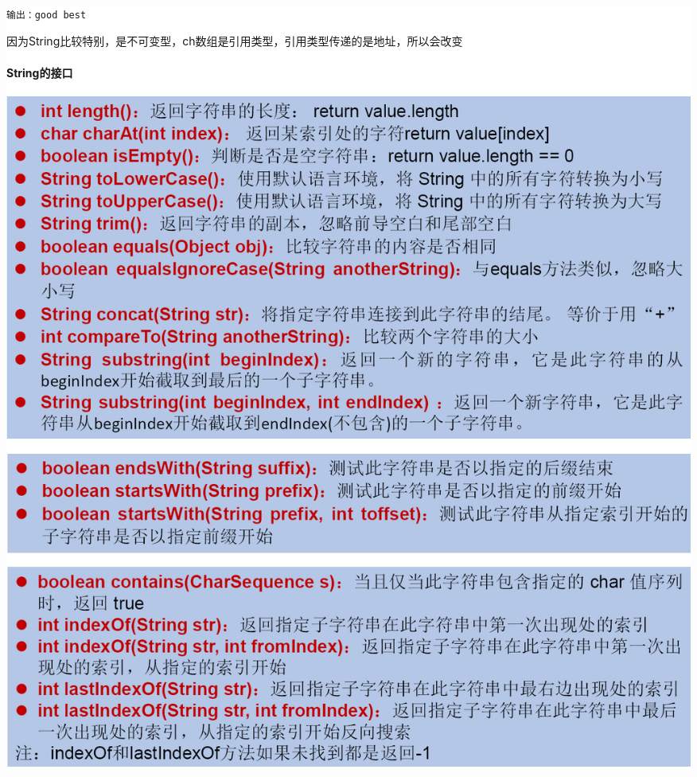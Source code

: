 ```java
输出：good best
```

因为String比较特别，是不可变型，ch数组是引用类型，引用类型传递的是地址，所以会改变



#### String的接口

![image-20230203154934919](Java基础.assets/image-20230203154934919.png)

![image-20230203154943276](Java基础.assets/image-20230203154943276.png)
